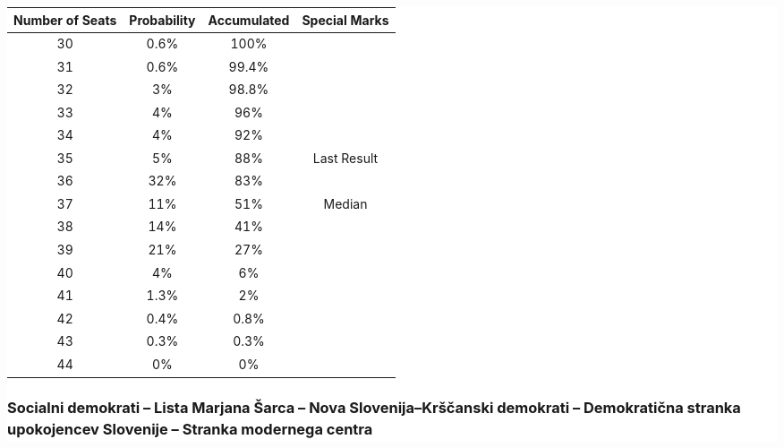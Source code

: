 | Number of Seats | Probability | Accumulated | Special Marks |
|:---------------:|:-----------:|:-----------:|:-------------:|
| 30 | 0.6% | 100% |  |
| 31 | 0.6% | 99.4% |  |
| 32 | 3% | 98.8% |  |
| 33 | 4% | 96% |  |
| 34 | 4% | 92% |  |
| 35 | 5% | 88% | Last Result |
| 36 | 32% | 83% |  |
| 37 | 11% | 51% | Median |
| 38 | 14% | 41% |  |
| 39 | 21% | 27% |  |
| 40 | 4% | 6% |  |
| 41 | 1.3% | 2% |  |
| 42 | 0.4% | 0.8% |  |
| 43 | 0.3% | 0.3% |  |
| 44 | 0% | 0% |  |

### Socialni demokrati – Lista Marjana Šarca – Nova Slovenija–Krščanski demokrati – Demokratična stranka upokojencev Slovenije – Stranka modernega centra
